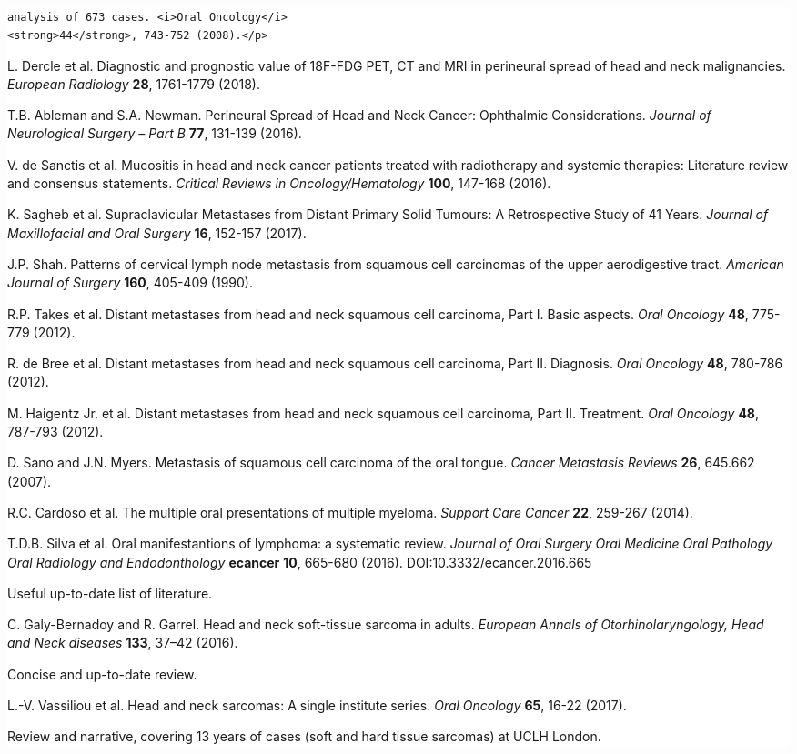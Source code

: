     analysis of 673 cases. <i>Oral Oncology</i>
    <strong>44</strong>, 743-752 (2008).</p>
<p>L. Dercle et al. Diagnostic and prognostic value of
    18F-FDG PET, CT and MRI in perineural spread of head and
    neck malignancies. <i>European Radiology</i>
    <strong>28</strong>, 1761-1779 (2018).</p>
<p>T.B. Ableman and S.A. Newman. Perineural Spread of Head
    and Neck Cancer: Ophthalmic Considerations. <i>Journal
        of Neurological Surgery – Part B</i>
    <strong>77</strong>, 131-139 (2016).</p>
<p>V. de Sanctis et al. Mucositis in head and neck cancer
    patients treated with radiotherapy and systemic
    therapies: Literature review and consensus statements.
    <i>Critical Reviews in Oncology/Hematology</i>
    <strong>100</strong>, 147-168 (2016).</p>
<p>K. Sagheb et al. Supraclavicular Metastases from Distant
    Primary Solid Tumours: A Retrospective Study of 41
    Years. <i>Journal of Maxillofacial and Oral Surgery</i>
    <strong>16</strong>, 152-157 (2017).</p>
<p>J.P. Shah. Patterns of cervical lymph node metastasis
    from squamous cell carcinomas of the upper aerodigestive
    tract. <i>American Journal of Surgery</i>
    <strong>160</strong>, 405-409 (1990).</p>
<p>R.P. Takes et al. Distant metastases from head and neck
    squamous cell carcinoma, Part I. Basic aspects. <i>Oral
        Oncology</i> <strong>48</strong>, 775-779 (2012).
</p>
<p>R. de Bree et al. Distant metastases from head and neck
    squamous cell carcinoma, Part II. Diagnosis. <i>Oral
        Oncology</i> <strong>48</strong>, 780-786 (2012).
</p>
<p>M. Haigentz Jr. et al. Distant metastases from head and
    neck squamous cell carcinoma, Part II. Treatment.
    <i>Oral Oncology</i> <strong>48</strong>, 787-793
    (2012).</p>
<p>D. Sano and J.N. Myers. Metastasis of squamous cell
    carcinoma of the oral tongue. <i>Cancer Metastasis
        Reviews</i> <strong>26</strong>, 645.662 (2007).</p>
<p>R.C. Cardoso et al. The multiple oral presentations of
    multiple myeloma. <i>Support Care Cancer</i>
    <strong>22</strong>, 259-267 (2014).</p>
<p>T.D.B. Silva et al. Oral manifestantions of lymphoma: a
    systematic review. <i>Journal of Oral Surgery Oral
        Medicine Oral Pathology Oral Radiology and
        Endodonthology</i> <strong>ecancer</strong>
    <strong>10</strong>, 665-680 (2016).
    DOI:10.3332/ecancer.2016.665</p>
<aside>
    <p>Useful up-to-date list of literature.</p>
</aside>
<p>C. Galy-Bernadoy and R. Garrel. Head and neck soft-tissue
    sarcoma in adults. <i>European Annals of
        Otorhinolaryngology, Head and Neck diseases</i>
    <strong>133</strong>, 37–42 (2016).</p>
<aside>
    <p>Concise and up-to-date review.</p>
</aside>
<p>L.-V. Vassiliou et al. Head and neck sarcomas: A single
    institute series. <i>Oral Oncology</i>
    <strong>65</strong>, 16-22 (2017).</p>
<aside>
    <p>Review and narrative, covering 13 years of cases
        (soft and hard tissue sarcomas) at UCLH London.</p>
</aside>